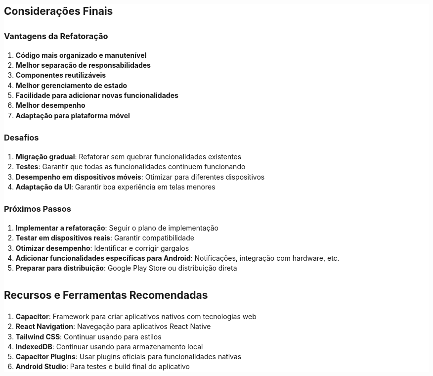 ## Considerações Finais

### Vantagens da Refatoração

1. **Código mais organizado e manutenível**
2. **Melhor separação de responsabilidades**
3. **Componentes reutilizáveis**
4. **Melhor gerenciamento de estado**
5. **Facilidade para adicionar novas funcionalidades**
6. **Melhor desempenho**
7. **Adaptação para plataforma móvel**

### Desafios

1. **Migração gradual**: Refatorar sem quebrar funcionalidades existentes
2. **Testes**: Garantir que todas as funcionalidades continuem funcionando
3. **Desempenho em dispositivos móveis**: Otimizar para diferentes dispositivos
4. **Adaptação da UI**: Garantir boa experiência em telas menores

### Próximos Passos

1. **Implementar a refatoração**: Seguir o plano de implementação
2. **Testar em dispositivos reais**: Garantir compatibilidade
3. **Otimizar desempenho**: Identificar e corrigir gargalos
4. **Adicionar funcionalidades específicas para Android**: Notificações, integração com hardware, etc.
5. **Preparar para distribuição**: Google Play Store ou distribuição direta

## Recursos e Ferramentas Recomendadas

1. **Capacitor**: Framework para criar aplicativos nativos com tecnologias web
2. **React Navigation**: Navegação para aplicativos React Native
3. **Tailwind CSS**: Continuar usando para estilos
4. **IndexedDB**: Continuar usando para armazenamento local
5. **Capacitor Plugins**: Usar plugins oficiais para funcionalidades nativas
6. **Android Studio**: Para testes e build final do aplicativo

